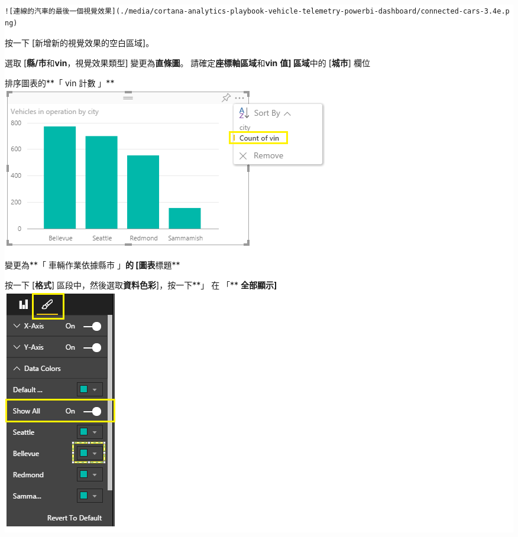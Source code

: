     ![連線的汽車的最後一個視覺效果](./media/cortana-analytics-playbook-vehicle-telemetry-powerbi-dashboard/connected-cars-3.4e.png)

按一下 [新增新的視覺效果的空白區域]。  

選取 [**縣/市**和**vin**，視覺效果類型] 變更為**直條圖**。 請確定**座標軸區域**和**vin** **值] 區域**中的 [**城市**] 欄位  

排序圖表的**「 vin 計數 」**  
    ![連線的汽車-vin 的計數](./media/cortana-analytics-playbook-vehicle-telemetry-powerbi-dashboard/connected-cars-3.4f.png)  

變更為**「 車輛作業依據縣市 」**的 [圖表**標題**  

按一下 [**格式**] 區段中，然後選取**資料色彩**]，按一下**」 在 「** **全部顯示]**  
    ![連線的汽車-顯示所有資料的色彩](./media/cortana-analytics-playbook-vehicle-telemetry-powerbi-dashboard/connected-cars-3.4g.png)  
